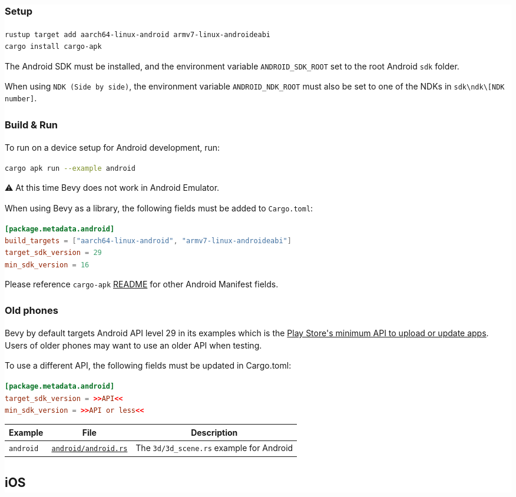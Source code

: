 ### Setup

```sh
rustup target add aarch64-linux-android armv7-linux-androideabi
cargo install cargo-apk
```

The Android SDK must be installed, and the environment variable `ANDROID_SDK_ROOT` set to the root Android `sdk` folder.

When using `NDK (Side by side)`, the environment variable `ANDROID_NDK_ROOT` must also be set to one of the NDKs in `sdk\ndk\[NDK number]`.

### Build & Run

To run on a device setup for Android development, run:

```sh
cargo apk run --example android
```

:warning: At this time Bevy does not work in Android Emulator.

When using Bevy as a library, the following fields must be added to `Cargo.toml`:

```toml
[package.metadata.android]
build_targets = ["aarch64-linux-android", "armv7-linux-androideabi"]
target_sdk_version = 29
min_sdk_version = 16
```

Please reference `cargo-apk` [README](https://crates.io/crates/cargo-apk) for other Android Manifest fields.

### Old phones

Bevy by default targets Android API level 29 in its examples which is the 
[Play Store's minimum API to upload or update apps](https://developer.android.com/distribute/best-practices/develop/target-sdk). 
Users of older phones may want to use an older API when testing.

To use a different API, the following fields must be updated in Cargo.toml:

```toml
[package.metadata.android]
target_sdk_version = >>API<<
min_sdk_version = >>API or less<<
```

| Example   | File                                         | Description                              |
| --------- | -------------------------------------------- | ---------------------------------------- |
| `android` | [`android/android.rs`](./android/android.rs) | The `3d/3d_scene.rs` example for Android |

## iOS
